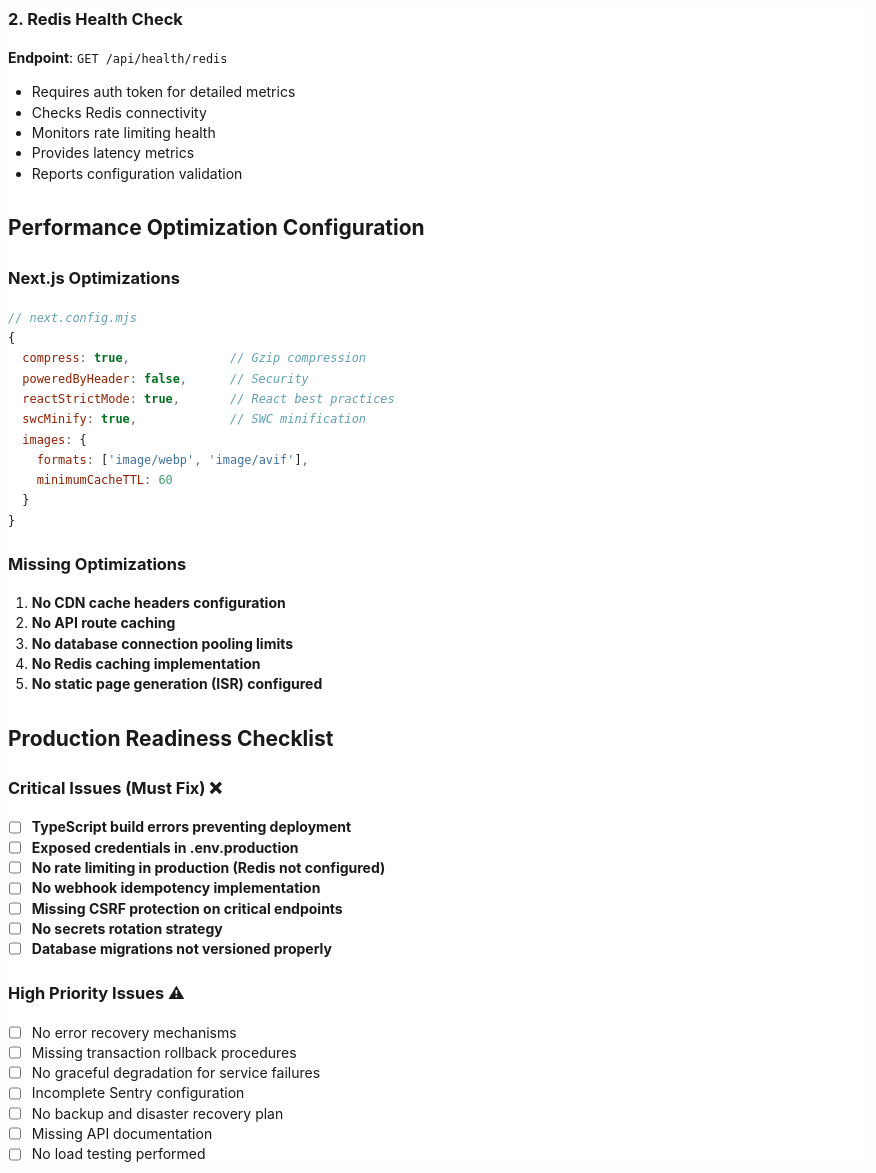 ### 2. Redis Health Check
**Endpoint**: `GET /api/health/redis`
- Requires auth token for detailed metrics
- Checks Redis connectivity
- Monitors rate limiting health
- Provides latency metrics
- Reports configuration validation

## Performance Optimization Configuration

### Next.js Optimizations
```javascript
// next.config.mjs
{
  compress: true,              // Gzip compression
  poweredByHeader: false,      // Security
  reactStrictMode: true,       // React best practices
  swcMinify: true,             // SWC minification
  images: {
    formats: ['image/webp', 'image/avif'],
    minimumCacheTTL: 60
  }
}
```

### Missing Optimizations
1. **No CDN cache headers configuration**
2. **No API route caching**
3. **No database connection pooling limits**
4. **No Redis caching implementation**
5. **No static page generation (ISR) configured**

## Production Readiness Checklist

### Critical Issues (Must Fix) ❌
- [ ] **TypeScript build errors preventing deployment**
- [ ] **Exposed credentials in .env.production**
- [ ] **No rate limiting in production (Redis not configured)**
- [ ] **No webhook idempotency implementation**
- [ ] **Missing CSRF protection on critical endpoints**
- [ ] **No secrets rotation strategy**
- [ ] **Database migrations not versioned properly**

### High Priority Issues ⚠️
- [ ] No error recovery mechanisms
- [ ] Missing transaction rollback procedures
- [ ] No graceful degradation for service failures
- [ ] Incomplete Sentry configuration
- [ ] No backup and disaster recovery plan
- [ ] Missing API documentation
- [ ] No load testing performed
